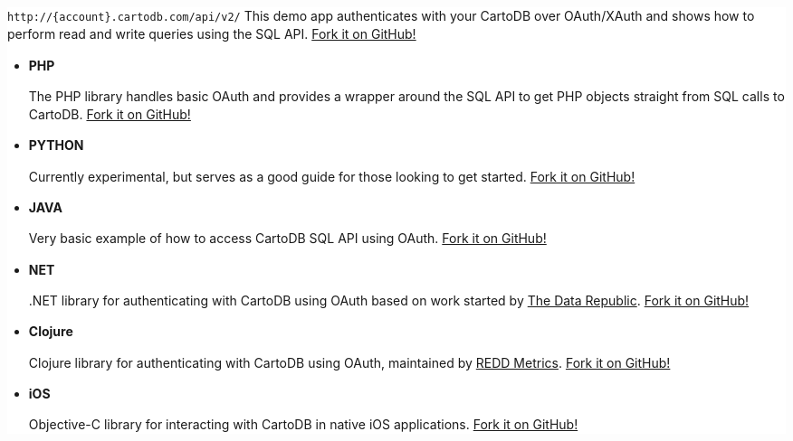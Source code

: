 ```http://{account}.cartodb.com/api/v2/```
    This demo app authenticates with your CartoDB over OAuth/XAuth and shows how to perform read and write queries using the SQL API. [Fork it on GitHub!](https://github.com/Vizzuality/cartodb-nodejs)

* **PHP**

    The PHP library handles basic OAuth and provides a wrapper around the SQL API to get PHP objects straight from SQL calls to CartoDB. [Fork it on GitHub!](https://github.com/Vizzuality/cartodbclient-php)

* **PYTHON**

    Currently experimental, but serves as a good guide for those looking to get started. [Fork it on GitHub!](https://github.com/vizzuality/cartodb-python)

* **JAVA**

    Very basic example of how to access CartoDB SQL API using OAuth. [Fork it on GitHub!](https://github.com/Vizzuality/cartodb-java-client)

* **NET**

    .NET library for authenticating with CartoDB using OAuth based on work started by [The Data Republic](http://www.thedatarepublic.com/). [Fork it on GitHub!](https://github.com/thedatarepublic/CartoDBClientDotNET)

* **Clojure**

     Clojure library for authenticating with CartoDB using OAuth, maintained by [REDD Metrics](http://www.reddmetrics.com/). [Fork it on GitHub!](https://github.com/reddmetrics/cartodb-clj)

* **iOS**

    Objective-C library for interacting with CartoDB in native iOS applications. [Fork it on GitHub!](https://github.com/jmnavarro/cartodb-objectivec-client)